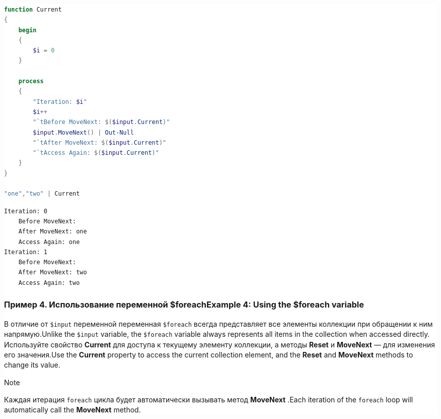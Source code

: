```powershell
function Current
{
    begin
    {
        $i = 0
    }

    process
    {
        "Iteration: $i"
        $i++
        "`tBefore MoveNext: $($input.Current)"
        $input.MoveNext() | Out-Null
        "`tAfter MoveNext: $($input.Current)"
        "`tAccess Again: $($input.Current)"
    }
}

"one","two" | Current
```

```Output
Iteration: 0
    Before MoveNext:
    After MoveNext: one
    Access Again: one
Iteration: 1
    Before MoveNext:
    After MoveNext: two
    Access Again: two
```

### <a name="example-4-using-the-foreach-variable"></a><span data-ttu-id="36ff3-395">Пример 4. Использование переменной $foreach</span><span class="sxs-lookup"><span data-stu-id="36ff3-395">Example 4: Using the $foreach variable</span></span>

<span data-ttu-id="36ff3-396">В отличие от `$input` переменной переменная `$foreach` всегда представляет все элементы коллекции при обращении к ним напрямую.</span><span class="sxs-lookup"><span data-stu-id="36ff3-396">Unlike the `$input` variable, the `$foreach` variable always represents all items in the collection when accessed directly.</span></span> <span data-ttu-id="36ff3-397">Используйте свойство **Current** для доступа к текущему элементу коллекции, а методы **Reset** и **MoveNext** — для изменения его значения.</span><span class="sxs-lookup"><span data-stu-id="36ff3-397">Use the **Current** property to access the current collection element, and the **Reset** and **MoveNext** methods to change its value.</span></span>

> [!NOTE]
> <span data-ttu-id="36ff3-398">Каждая итерация `foreach` цикла будет автоматически вызывать метод **MoveNext** .</span><span class="sxs-lookup"><span data-stu-id="36ff3-398">Each iteration of the `foreach` loop will automatically call the **MoveNext** method.</span></span>
